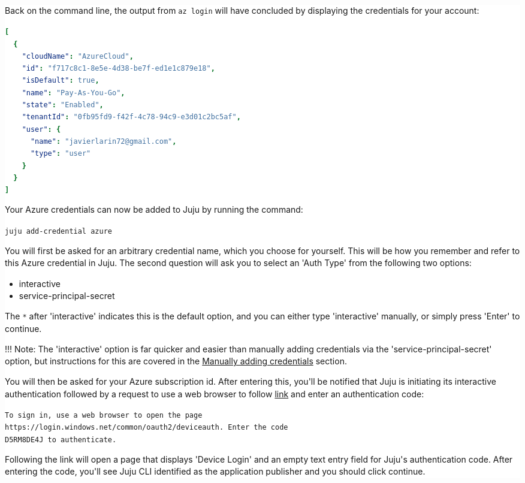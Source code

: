 Back on the command line, the output from `az login` will have concluded by
displaying the credentials for your account: 

```yaml
[
  {
    "cloudName": "AzureCloud",
    "id": "f717c8c1-8e5e-4d38-be7f-ed1e1c879e18",
    "isDefault": true,
    "name": "Pay-As-You-Go",
    "state": "Enabled",
    "tenantId": "0fb95fd9-f42f-4c78-94c9-e3d01c2bc5af",
    "user": {
      "name": "javierlarin72@gmail.com",
      "type": "user"
    }
  }
]
```

Your Azure credentials can now be added to Juju by running the command:

```bash
juju add-credential azure
```

You will first be asked for an arbitrary credential name, which you choose
for yourself.  This will be how you remember and refer to this Azure credential
in Juju. The second question will ask you to select an 'Auth Type' from the
following two options:

- interactive
- service-principal-secret

The `*` after 'interactive' indicates this is the default option, and you can
either type 'interactive' manually, or simply press 'Enter' to continue. 

!!! Note: The 'interactive' option is far quicker and easier than manually
adding credentials via the 'service-principal-secret' option, but instructions
for this are covered in the [Manually adding
credentials](#manually-adding-credentials) section.

You will then be asked for your Azure subscription id.  After entering this, you'll
be notified that Juju is initiating its interactive authentication followed by
a request to use a web browser to follow [link][azuredeviceauth] and enter an
authentication code:

```bash
To sign in, use a web browser to open the page
https://login.windows.net/common/oauth2/deviceauth. Enter the code
D5RM8DE4J to authenticate.
```

Following the link will open a page that displays 'Device Login' and an empty
text entry field for Juju's authentication code. After entering the code,
you'll see Juju CLI identified as the application publisher and you should
click continue.


[anchor__credentials]: ./help-azure.html#credentials
[updating-remote-credentials]: ./credentials.html#updating-remote-credentials
[subscriptionblade]: https://portal.azure.com/#blade/Microsoft_Azure_Billing/SubscriptionsBlade
[azuredeviceauth]: https://login.windows.net/common/oauth2/deviceauth
[azureportal]: http://portal.azure.com
[jaas]: ./getting-started.html "Getting Started with Juju as a Service"
[azurecli]: https://docs.microsoft.com/en-us/cli/azure/overview 
[snapcraft]: https://snapcraft.io/
[npminfo]: https://docs.npmjs.com/getting-started/what-is-npm
[azuretwo]: https://github.com/Azure/azure-cli
[azuretwoinstall]: https://docs.microsoft.com/en-us/cli/azure/install-azure-cli